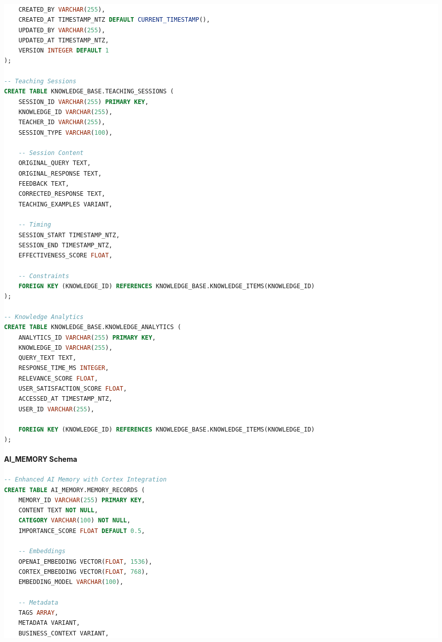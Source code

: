 ```sql
    CREATED_BY VARCHAR(255),
    CREATED_AT TIMESTAMP_NTZ DEFAULT CURRENT_TIMESTAMP(),
    UPDATED_BY VARCHAR(255),
    UPDATED_AT TIMESTAMP_NTZ,
    VERSION INTEGER DEFAULT 1
);

-- Teaching Sessions
CREATE TABLE KNOWLEDGE_BASE.TEACHING_SESSIONS (
    SESSION_ID VARCHAR(255) PRIMARY KEY,
    KNOWLEDGE_ID VARCHAR(255),
    TEACHER_ID VARCHAR(255),
    SESSION_TYPE VARCHAR(100),

    -- Session Content
    ORIGINAL_QUERY TEXT,
    ORIGINAL_RESPONSE TEXT,
    FEEDBACK TEXT,
    CORRECTED_RESPONSE TEXT,
    TEACHING_EXAMPLES VARIANT,

    -- Timing
    SESSION_START TIMESTAMP_NTZ,
    SESSION_END TIMESTAMP_NTZ,
    EFFECTIVENESS_SCORE FLOAT,

    -- Constraints
    FOREIGN KEY (KNOWLEDGE_ID) REFERENCES KNOWLEDGE_BASE.KNOWLEDGE_ITEMS(KNOWLEDGE_ID)
);

-- Knowledge Analytics
CREATE TABLE KNOWLEDGE_BASE.KNOWLEDGE_ANALYTICS (
    ANALYTICS_ID VARCHAR(255) PRIMARY KEY,
    KNOWLEDGE_ID VARCHAR(255),
    QUERY_TEXT TEXT,
    RESPONSE_TIME_MS INTEGER,
    RELEVANCE_SCORE FLOAT,
    USER_SATISFACTION_SCORE FLOAT,
    ACCESSED_AT TIMESTAMP_NTZ,
    USER_ID VARCHAR(255),

    FOREIGN KEY (KNOWLEDGE_ID) REFERENCES KNOWLEDGE_BASE.KNOWLEDGE_ITEMS(KNOWLEDGE_ID)
);
```

#### **AI_MEMORY Schema**
```sql
-- Enhanced AI Memory with Cortex Integration
CREATE TABLE AI_MEMORY.MEMORY_RECORDS (
    MEMORY_ID VARCHAR(255) PRIMARY KEY,
    CONTENT TEXT NOT NULL,
    CATEGORY VARCHAR(100) NOT NULL,
    IMPORTANCE_SCORE FLOAT DEFAULT 0.5,

    -- Embeddings
    OPENAI_EMBEDDING VECTOR(FLOAT, 1536),
    CORTEX_EMBEDDING VECTOR(FLOAT, 768),
    EMBEDDING_MODEL VARCHAR(100),

    -- Metadata
    TAGS ARRAY,
    METADATA VARIANT,
    BUSINESS_CONTEXT VARIANT,
```